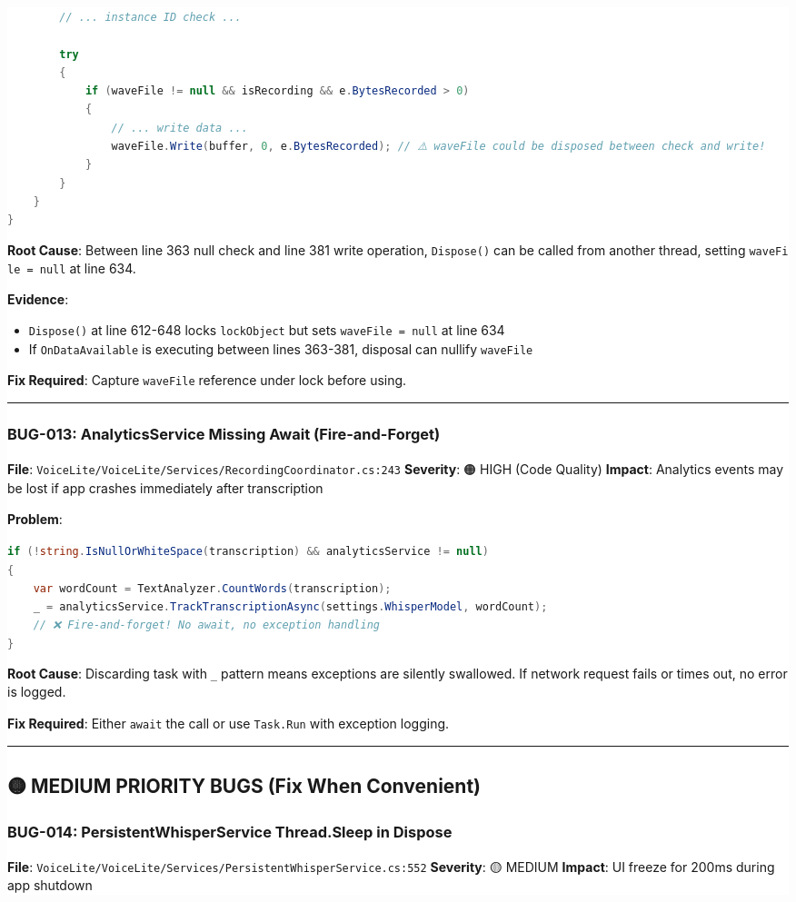 ```csharp
        // ... instance ID check ...

        try
        {
            if (waveFile != null && isRecording && e.BytesRecorded > 0)
            {
                // ... write data ...
                waveFile.Write(buffer, 0, e.BytesRecorded); // ⚠️ waveFile could be disposed between check and write!
            }
        }
    }
}
```

**Root Cause**: Between line 363 null check and line 381 write operation, `Dispose()` can be called from another thread, setting `waveFile = null` at line 634.

**Evidence**:
- `Dispose()` at line 612-648 locks `lockObject` but sets `waveFile = null` at line 634
- If `OnDataAvailable` is executing between lines 363-381, disposal can nullify `waveFile`

**Fix Required**: Capture `waveFile` reference under lock before using.

---

### BUG-013: AnalyticsService Missing Await (Fire-and-Forget)
**File**: `VoiceLite/VoiceLite/Services/RecordingCoordinator.cs:243`
**Severity**: 🟠 HIGH (Code Quality)
**Impact**: Analytics events may be lost if app crashes immediately after transcription

**Problem**:
```csharp
if (!string.IsNullOrWhiteSpace(transcription) && analyticsService != null)
{
    var wordCount = TextAnalyzer.CountWords(transcription);
    _ = analyticsService.TrackTranscriptionAsync(settings.WhisperModel, wordCount);
    // ❌ Fire-and-forget! No await, no exception handling
}
```

**Root Cause**: Discarding task with `_` pattern means exceptions are silently swallowed. If network request fails or times out, no error is logged.

**Fix Required**: Either `await` the call or use `Task.Run` with exception logging.

---

## 🟡 MEDIUM PRIORITY BUGS (Fix When Convenient)

### BUG-014: PersistentWhisperService Thread.Sleep in Dispose
**File**: `VoiceLite/VoiceLite/Services/PersistentWhisperService.cs:552`
**Severity**: 🟡 MEDIUM
**Impact**: UI freeze for 200ms during app shutdown
